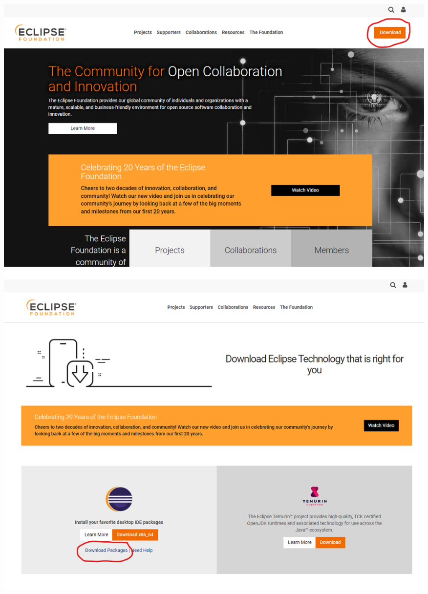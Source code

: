 ![](https://raw.githubusercontent.com/mmmirrra/mmmirrra.github.io/main/_assets/javaEclipse1.png)
<br />
<br />
![](https://raw.githubusercontent.com/mmmirrra/mmmirrra.github.io/main/_assets/javaEclipse2.png)